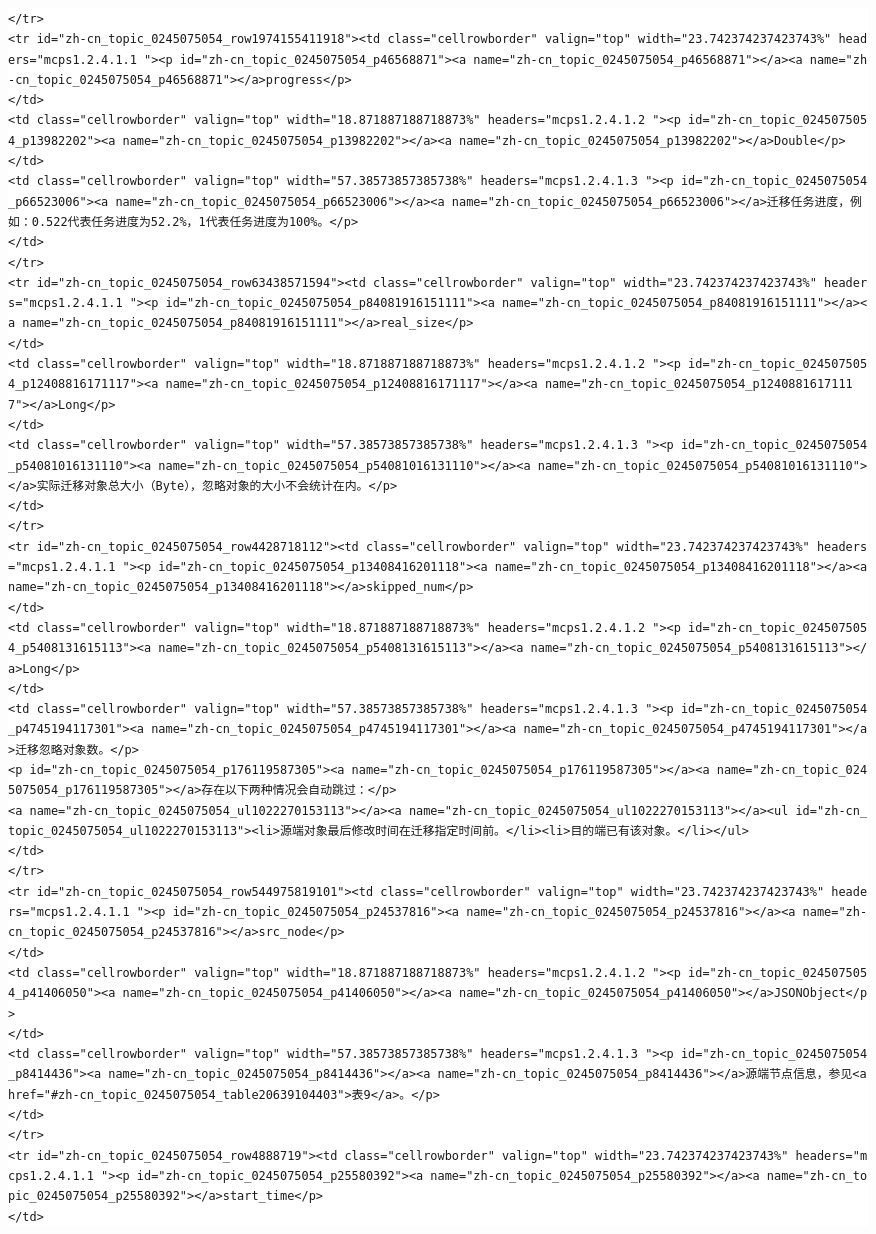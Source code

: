     </tr>
    <tr id="zh-cn_topic_0245075054_row1974155411918"><td class="cellrowborder" valign="top" width="23.742374237423743%" headers="mcps1.2.4.1.1 "><p id="zh-cn_topic_0245075054_p46568871"><a name="zh-cn_topic_0245075054_p46568871"></a><a name="zh-cn_topic_0245075054_p46568871"></a>progress</p>
    </td>
    <td class="cellrowborder" valign="top" width="18.871887188718873%" headers="mcps1.2.4.1.2 "><p id="zh-cn_topic_0245075054_p13982202"><a name="zh-cn_topic_0245075054_p13982202"></a><a name="zh-cn_topic_0245075054_p13982202"></a>Double</p>
    </td>
    <td class="cellrowborder" valign="top" width="57.38573857385738%" headers="mcps1.2.4.1.3 "><p id="zh-cn_topic_0245075054_p66523006"><a name="zh-cn_topic_0245075054_p66523006"></a><a name="zh-cn_topic_0245075054_p66523006"></a>迁移任务进度，例如：0.522代表任务进度为52.2%，1代表任务进度为100%。</p>
    </td>
    </tr>
    <tr id="zh-cn_topic_0245075054_row63438571594"><td class="cellrowborder" valign="top" width="23.742374237423743%" headers="mcps1.2.4.1.1 "><p id="zh-cn_topic_0245075054_p84081916151111"><a name="zh-cn_topic_0245075054_p84081916151111"></a><a name="zh-cn_topic_0245075054_p84081916151111"></a>real_size</p>
    </td>
    <td class="cellrowborder" valign="top" width="18.871887188718873%" headers="mcps1.2.4.1.2 "><p id="zh-cn_topic_0245075054_p12408816171117"><a name="zh-cn_topic_0245075054_p12408816171117"></a><a name="zh-cn_topic_0245075054_p12408816171117"></a>Long</p>
    </td>
    <td class="cellrowborder" valign="top" width="57.38573857385738%" headers="mcps1.2.4.1.3 "><p id="zh-cn_topic_0245075054_p54081016131110"><a name="zh-cn_topic_0245075054_p54081016131110"></a><a name="zh-cn_topic_0245075054_p54081016131110"></a>实际迁移对象总大小（Byte），忽略对象的大小不会统计在内。</p>
    </td>
    </tr>
    <tr id="zh-cn_topic_0245075054_row4428718112"><td class="cellrowborder" valign="top" width="23.742374237423743%" headers="mcps1.2.4.1.1 "><p id="zh-cn_topic_0245075054_p13408416201118"><a name="zh-cn_topic_0245075054_p13408416201118"></a><a name="zh-cn_topic_0245075054_p13408416201118"></a>skipped_num</p>
    </td>
    <td class="cellrowborder" valign="top" width="18.871887188718873%" headers="mcps1.2.4.1.2 "><p id="zh-cn_topic_0245075054_p5408131615113"><a name="zh-cn_topic_0245075054_p5408131615113"></a><a name="zh-cn_topic_0245075054_p5408131615113"></a>Long</p>
    </td>
    <td class="cellrowborder" valign="top" width="57.38573857385738%" headers="mcps1.2.4.1.3 "><p id="zh-cn_topic_0245075054_p4745194117301"><a name="zh-cn_topic_0245075054_p4745194117301"></a><a name="zh-cn_topic_0245075054_p4745194117301"></a>迁移忽略对象数。</p>
    <p id="zh-cn_topic_0245075054_p176119587305"><a name="zh-cn_topic_0245075054_p176119587305"></a><a name="zh-cn_topic_0245075054_p176119587305"></a>存在以下两种情况会自动跳过：</p>
    <a name="zh-cn_topic_0245075054_ul1022270153113"></a><a name="zh-cn_topic_0245075054_ul1022270153113"></a><ul id="zh-cn_topic_0245075054_ul1022270153113"><li>源端对象最后修改时间在迁移指定时间前。</li><li>目的端已有该对象。</li></ul>
    </td>
    </tr>
    <tr id="zh-cn_topic_0245075054_row544975819101"><td class="cellrowborder" valign="top" width="23.742374237423743%" headers="mcps1.2.4.1.1 "><p id="zh-cn_topic_0245075054_p24537816"><a name="zh-cn_topic_0245075054_p24537816"></a><a name="zh-cn_topic_0245075054_p24537816"></a>src_node</p>
    </td>
    <td class="cellrowborder" valign="top" width="18.871887188718873%" headers="mcps1.2.4.1.2 "><p id="zh-cn_topic_0245075054_p41406050"><a name="zh-cn_topic_0245075054_p41406050"></a><a name="zh-cn_topic_0245075054_p41406050"></a>JSONObject</p>
    </td>
    <td class="cellrowborder" valign="top" width="57.38573857385738%" headers="mcps1.2.4.1.3 "><p id="zh-cn_topic_0245075054_p8414436"><a name="zh-cn_topic_0245075054_p8414436"></a><a name="zh-cn_topic_0245075054_p8414436"></a>源端节点信息，参见<a href="#zh-cn_topic_0245075054_table20639104403">表9</a>。</p>
    </td>
    </tr>
    <tr id="zh-cn_topic_0245075054_row4888719"><td class="cellrowborder" valign="top" width="23.742374237423743%" headers="mcps1.2.4.1.1 "><p id="zh-cn_topic_0245075054_p25580392"><a name="zh-cn_topic_0245075054_p25580392"></a><a name="zh-cn_topic_0245075054_p25580392"></a>start_time</p>
    </td>